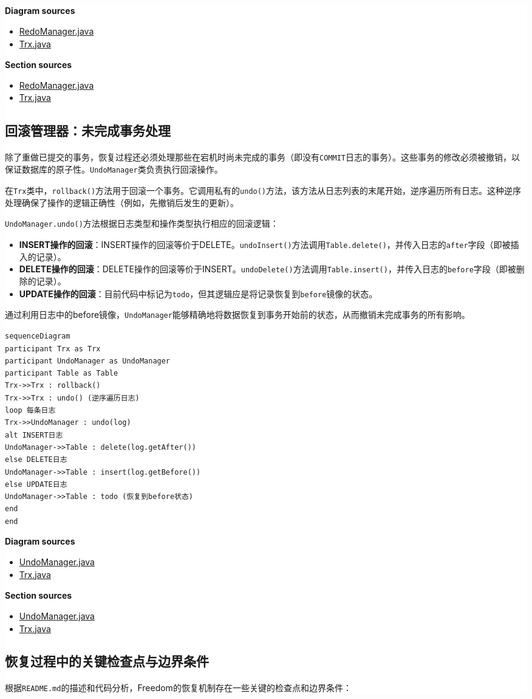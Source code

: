 **Diagram sources**
- [RedoManager.java](file://src/main/java/alchemystar/freedom/transaction/redo/RedoManager.java#L10-L30)
- [Trx.java](file://src/main/java/alchemystar/freedom/transaction/Trx.java#L90-L95)

**Section sources**
- [RedoManager.java](file://src/main/java/alchemystar/freedom/transaction/redo/RedoManager.java#L10-L30)
- [Trx.java](file://src/main/java/alchemystar/freedom/transaction/Trx.java#L90-L95)

## 回滚管理器：未完成事务处理
除了重做已提交的事务，恢复过程还必须处理那些在宕机时尚未完成的事务（即没有`COMMIT`日志的事务）。这些事务的修改必须被撤销，以保证数据库的原子性。`UndoManager`类负责执行回滚操作。

在`Trx`类中，`rollback()`方法用于回滚一个事务。它调用私有的`undo()`方法，该方法从日志列表的末尾开始，逆序遍历所有日志。这种逆序处理确保了操作的逻辑正确性（例如，先撤销后发生的更新）。

`UndoManager.undo()`方法根据日志类型和操作类型执行相应的回滚逻辑：
- **INSERT操作的回滚**：INSERT操作的回滚等价于DELETE。`undoInsert()`方法调用`Table.delete()`，并传入日志的`after`字段（即被插入的记录）。
- **DELETE操作的回滚**：DELETE操作的回滚等价于INSERT。`undoDelete()`方法调用`Table.insert()`，并传入日志的`before`字段（即被删除的记录）。
- **UPDATE操作的回滚**：目前代码中标记为`todo`，但其逻辑应是将记录恢复到`before`镜像的状态。

通过利用日志中的before镜像，`UndoManager`能够精确地将数据恢复到事务开始前的状态，从而撤销未完成事务的所有影响。

```mermaid
sequenceDiagram
participant Trx as Trx
participant UndoManager as UndoManager
participant Table as Table
Trx->>Trx : rollback()
Trx->>Trx : undo() (逆序遍历日志)
loop 每条日志
Trx->>UndoManager : undo(log)
alt INSERT日志
UndoManager->>Table : delete(log.getAfter())
else DELETE日志
UndoManager->>Table : insert(log.getBefore())
else UPDATE日志
UndoManager->>Table : todo (恢复到before状态)
end
end
```

**Diagram sources**
- [UndoManager.java](file://src/main/java/alchemystar/freedom/transaction/undo/UndoManager.java#L10-L40)
- [Trx.java](file://src/main/java/alchemystar/freedom/transaction/Trx.java#L100-L110)

**Section sources**
- [UndoManager.java](file://src/main/java/alchemystar/freedom/transaction/undo/UndoManager.java#L10-L40)
- [Trx.java](file://src/main/java/alchemystar/freedom/transaction/Trx.java#L100-L110)

## 恢复过程中的关键检查点与边界条件
根据`README.md`的描述和代码分析，Freedom的恢复机制存在一些关键的检查点和边界条件：
